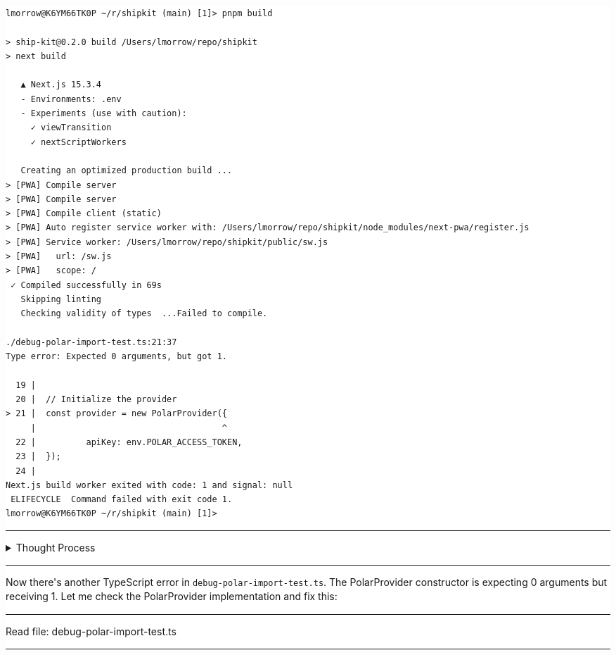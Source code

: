 ```
lmorrow@K6YM66TK0P ~/r/shipkit (main) [1]> pnpm build

> ship-kit@0.2.0 build /Users/lmorrow/repo/shipkit
> next build

   ▲ Next.js 15.3.4
   - Environments: .env
   - Experiments (use with caution):
     ✓ viewTransition
     ✓ nextScriptWorkers

   Creating an optimized production build ...
> [PWA] Compile server
> [PWA] Compile server
> [PWA] Compile client (static)
> [PWA] Auto register service worker with: /Users/lmorrow/repo/shipkit/node_modules/next-pwa/register.js
> [PWA] Service worker: /Users/lmorrow/repo/shipkit/public/sw.js
> [PWA]   url: /sw.js
> [PWA]   scope: /
 ✓ Compiled successfully in 69s
   Skipping linting
   Checking validity of types  ...Failed to compile.

./debug-polar-import-test.ts:21:37
Type error: Expected 0 arguments, but got 1.

  19 |
  20 |  // Initialize the provider
> 21 |  const provider = new PolarProvider({
     |                                     ^
  22 |          apiKey: env.POLAR_ACCESS_TOKEN,
  23 |  });
  24 |
Next.js build worker exited with code: 1 and signal: null
 ELIFECYCLE  Command failed with exit code 1.
lmorrow@K6YM66TK0P ~/r/shipkit (main) [1]>
```

---

<think><details><summary>Thought Process</summary></details></think>

---

Now there's another TypeScript error in `debug-polar-import-test.ts`. The PolarProvider constructor is expecting 0 arguments but receiving 1. Let me check the PolarProvider implementation and fix this:

---

Read file: debug-polar-import-test.ts

---